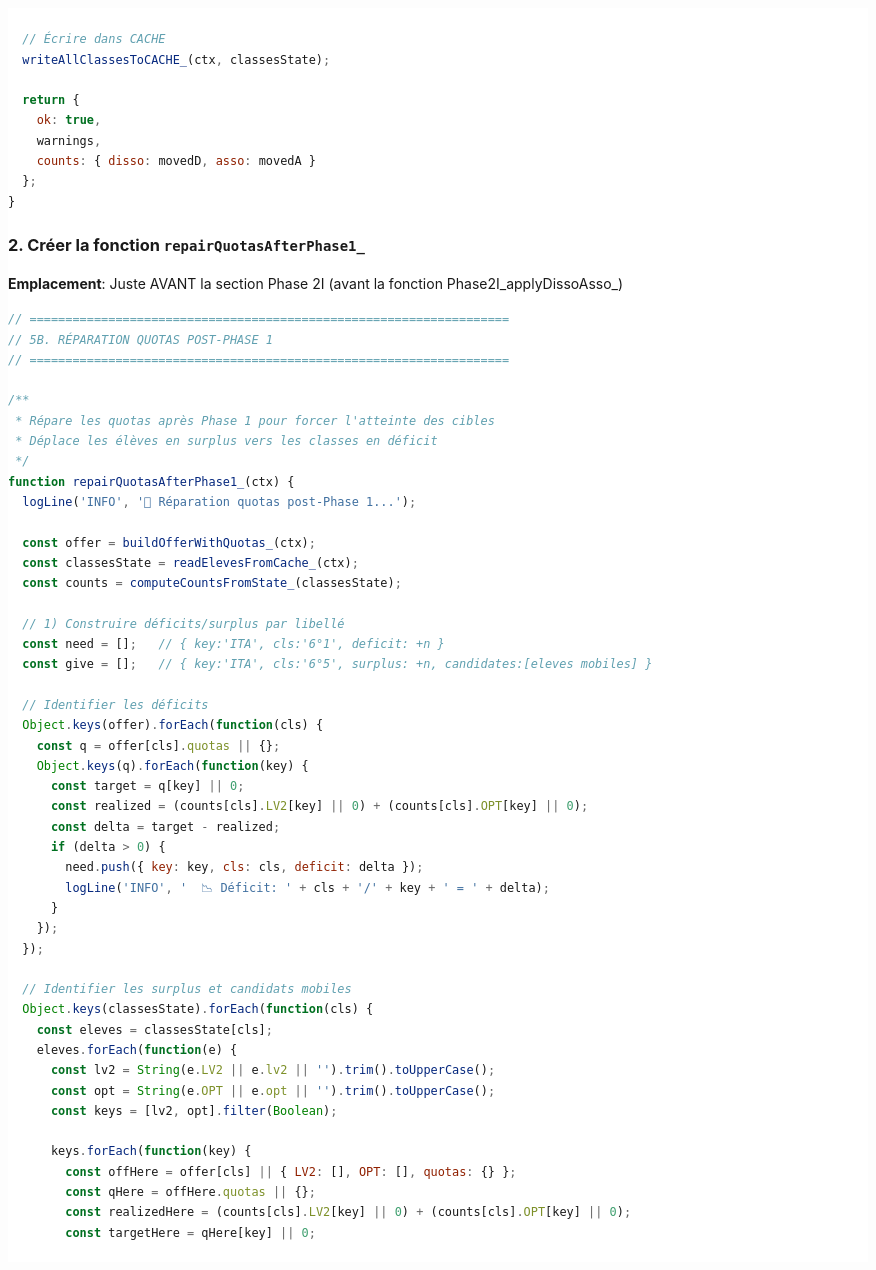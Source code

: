 ```javascript

  // Écrire dans CACHE
  writeAllClassesToCACHE_(ctx, classesState);

  return {
    ok: true,
    warnings,
    counts: { disso: movedD, asso: movedA }
  };
}
```

### 2. Créer la fonction `repairQuotasAfterPhase1_`

**Emplacement**: Juste AVANT la section Phase 2I (avant la fonction Phase2I_applyDissoAsso_)

```javascript
// ===================================================================
// 5B. RÉPARATION QUOTAS POST-PHASE 1
// ===================================================================

/**
 * Répare les quotas après Phase 1 pour forcer l'atteinte des cibles
 * Déplace les élèves en surplus vers les classes en déficit
 */
function repairQuotasAfterPhase1_(ctx) {
  logLine('INFO', '🔧 Réparation quotas post-Phase 1...');
  
  const offer = buildOfferWithQuotas_(ctx);
  const classesState = readElevesFromCache_(ctx);
  const counts = computeCountsFromState_(classesState);
  
  // 1) Construire déficits/surplus par libellé
  const need = [];   // { key:'ITA', cls:'6°1', deficit: +n }
  const give = [];   // { key:'ITA', cls:'6°5', surplus: +n, candidates:[eleves mobiles] }
  
  // Identifier les déficits
  Object.keys(offer).forEach(function(cls) {
    const q = offer[cls].quotas || {};
    Object.keys(q).forEach(function(key) {
      const target = q[key] || 0;
      const realized = (counts[cls].LV2[key] || 0) + (counts[cls].OPT[key] || 0);
      const delta = target - realized;
      if (delta > 0) {
        need.push({ key: key, cls: cls, deficit: delta });
        logLine('INFO', '  📉 Déficit: ' + cls + '/' + key + ' = ' + delta);
      }
    });
  });
  
  // Identifier les surplus et candidats mobiles
  Object.keys(classesState).forEach(function(cls) {
    const eleves = classesState[cls];
    eleves.forEach(function(e) {
      const lv2 = String(e.LV2 || e.lv2 || '').trim().toUpperCase();
      const opt = String(e.OPT || e.opt || '').trim().toUpperCase();
      const keys = [lv2, opt].filter(Boolean);
      
      keys.forEach(function(key) {
        const offHere = offer[cls] || { LV2: [], OPT: [], quotas: {} };
        const qHere = offHere.quotas || {};
        const realizedHere = (counts[cls].LV2[key] || 0) + (counts[cls].OPT[key] || 0);
        const targetHere = qHere[key] || 0;
        
```